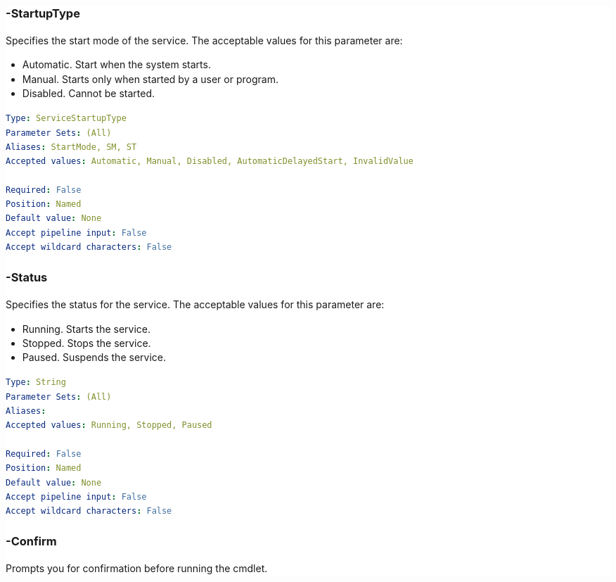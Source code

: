 ### -StartupType

Specifies the start mode of the service.
The acceptable values for this parameter are:

- Automatic.
  Start when the system starts.
- Manual.
  Starts only when started by a user or program.
- Disabled.
  Cannot be started.

```yaml
Type: ServiceStartupType
Parameter Sets: (All)
Aliases: StartMode, SM, ST
Accepted values: Automatic, Manual, Disabled, AutomaticDelayedStart, InvalidValue

Required: False
Position: Named
Default value: None
Accept pipeline input: False
Accept wildcard characters: False
```

### -Status

Specifies the status for the service.
The acceptable values for this parameter are:

- Running.
  Starts the service.
- Stopped.
  Stops the service.
- Paused.
  Suspends the service.

```yaml
Type: String
Parameter Sets: (All)
Aliases:
Accepted values: Running, Stopped, Paused

Required: False
Position: Named
Default value: None
Accept pipeline input: False
Accept wildcard characters: False
```

### -Confirm

Prompts you for confirmation before running the cmdlet.
